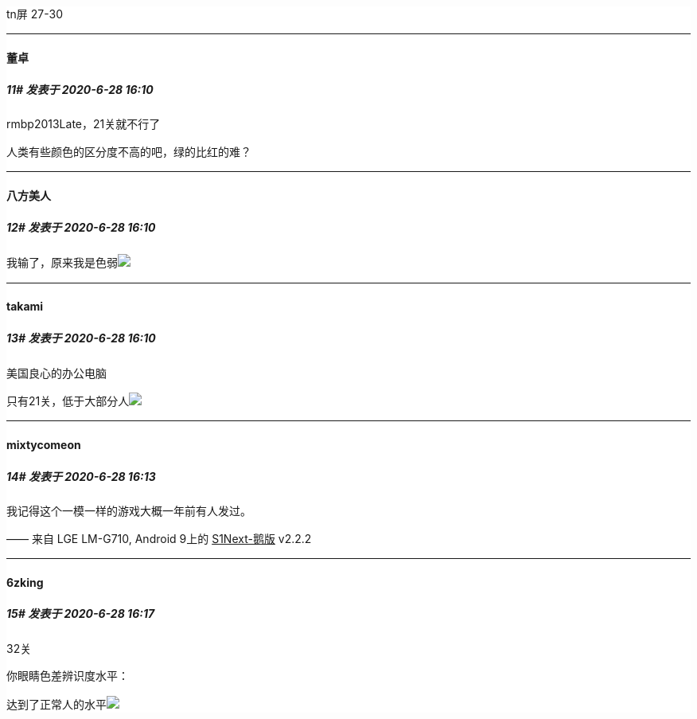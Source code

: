 
tn屏 27-30


-----

####  董卓  
##### 11#       发表于 2020-6-28 16:10


rmbp2013Late，21关就不行了

人类有些颜色的区分度不高的吧，绿的比红的难？


-----

####  八方美人  
##### 12#       发表于 2020-6-28 16:10


我输了，原来我是色弱<img src="https://static.saraba1st.com/image/smiley/face2017/067.png" referrerpolicy="no-referrer">


-----

####  takami  
##### 13#       发表于 2020-6-28 16:10


美国良心的办公电脑


只有21关，低于大部分人<img src="https://static.saraba1st.com/image/smiley/face2017/112.png" referrerpolicy="no-referrer">


-----

####  mixtycomeon  
##### 14#       发表于 2020-6-28 16:13


我记得这个一模一样的游戏大概一年前有人发过。

—— 来自 LGE LM-G710, Android 9上的 [S1Next-鹅版](https://github.com/ykrank/S1-Next/releases) v2.2.2


-----

####  6zking  
##### 15#       发表于 2020-6-28 16:17


32关

你眼睛色差辨识度水平：


达到了正常人的水平<img src="https://static.saraba1st.com/image/smiley/face2017/001.png" referrerpolicy="no-referrer">
